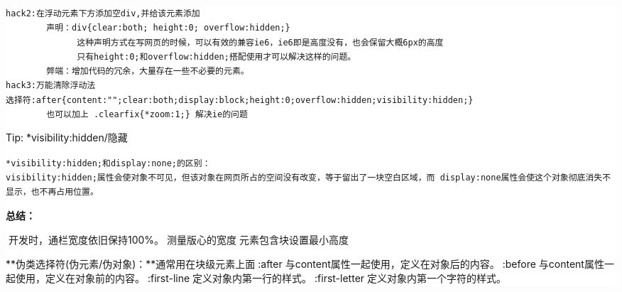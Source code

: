     hack2:在浮动元素下方添加空div,并给该元素添加
            声明：div{clear:both; height:0; overflow:hidden;}
                  这种声明方式在写网页的时候，可以有效的兼容ie6，ie6即是高度没有，也会保留大概6px的高度
                  只有height:0;和overflow:hidden;搭配使用才可以解决这样的问题。
            弊端：增加代码的冗余，大量存在一些不必要的元素。
    hack3:万能清除浮动法
    选择符:after{content:"";clear:both;display:block;height:0;overflow:hidden;visibility:hidden;}
            也可以加上 .clearfix{*zoom:1;} 解决ie的问题
Tip:
    *visibility:hidden/隐藏

    *visibility:hidden;和display:none;的区别：
    visibility:hidden;属性会使对象不可见，但该对象在网页所占的空间没有改变，等于留出了一块空白区域，而 display:none属性会使这个对象彻底消失不显示，也不再占用位置。

**总结：**

​	 开发时，通栏宽度依旧保持100%。
        测量版心的宽度
        元素包含块设置最小高度

**伪类选择符(伪元素/伪对象)：**通常用在块级元素上面
:after 与content属性一起使用，定义在对象后的内容。
:before 与content属性一起使用，定义在对象前的内容。
:first-line  定义对象内第一行的样式。
:first-letter 定义对象内第一个字符的样式。



